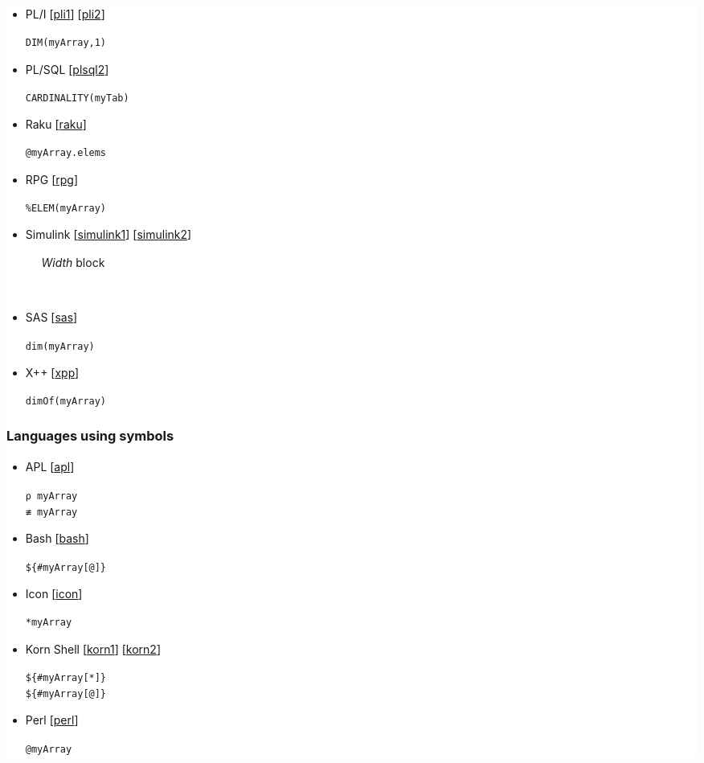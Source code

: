 * PL/I [[pli1]] [[pli2]]
  ```
  DIM(myArray,1)
  ```

* PL/SQL [[plsql2]]
  ```
  CARDINALITY(myTab)
  ```

* Raku [[raku]]
  ```
  @myArray.elems
  ```

* RPG [[rpg]]
  ```
  %ELEM(myArray)
  ```

* Simulink [[simulink1]] [[simulink2]]

  &nbsp;&nbsp;&nbsp;&nbsp; _Width_ block

  &nbsp;

* SAS [[sas]]
  ```
  dim(myArray)
  ```

* X++ [[xpp]]
  ```
  dimOf(myArray)
  ```

### Languages using symbols

* APL [[apl]]
  ```
  ⍴ myArray
  ≢ myArray
  ```

* Bash [[bash]]
  ```
  ${#myArray[@]}
  ```

* Icon [[icon]]
  ```
  *myArray
  ```

* Korn Shell [[korn1]] [[korn2]]
  ```
  ${#myArray[*]}
  ${#myArray[@]}
  ```

* Perl [[perl]]
  ```
  @myArray
  ```


[n3369]: https://www.open-std.org/jtc1/sc22/wg14/www/docs/n3369.pdf
[ProgrammerHumor]: https://www.reddit.com/r/ProgrammerHumor/comments/1gxf7ll/pleaseagreeononename/
[so2024]: https://survey.stackoverflow.co/2024/technology#1-programming-scripting-and-markup-languages
[so-tags]: https://stackoverflow.com/tags?tab=popular
[tiobe]: https://www.tiobe.com/tiobe-index/
[ieee]: https://spectrum.ieee.org/top-programming-languages-2024
[github]: https://innovationgraph.github.com/global-metrics/programming-languages
[godbolt]: https://godbolt.org/api/languages
[abap1]: https://help.sap.com/doc/abapdocu_752_index_htm/7.52/en-US/abendescriptive_functions_table.htm
[abap2]: https://stackoverflow.com/q/394375
[actionscript]: https://www.oreilly.com/library/view/actionscript-the-definitive/1565928520/re07.html
[ada1]: https://www.adaic.org/resources/add_content/standards/22rm/rm-final.pdf
[ada2]: https://learn.adacore.com/courses/intro-to-ada/chapters/arrays.html
[ada3]: https://ada-lang.io/docs/arm/AA-3/AA-3.6/#p9_3.6.2
[algol]: https://public.support.unisys.com/aseries/docs/ClearPath-MCP-21.0/86000098-519/86000098-519.pdf
[apex]: https://stackoverflow.com/a/18043420
[apl]: https://stackoverflow.com/a/56243457
[bash]: https://www.gnu.org/software/bash/manual/html_node/Shell-Parameter-Expansion.html
[batch]: https://www.geeksforgeeks.org/batch-script-length-of-an-array/
[cfml]: https://helpx.adobe.com/coldfusion/cfml-reference/coldfusion-functions/functions-a-b/arraylen.html
[chill]: https://www.itu.int/rec/dologin_pub.asp?lang=e&id=T-REC-Z.200-199911-I!!PDF-E
[clips1]: https://clipsrules.net/documentation/v641/apg641.pdf
[clips2]: https://stackoverflow.com/a/44165009
[clojure1]: https://clojuredocs.org/clojure.core/alength
[clojure2]: http://clojure.github.io/clojure/clojure.core-api.html#clojure.core/alength
[clojure3]: http://clojure.github.io/clojure/clojure.core-api.html#clojure.core/count
[cmake]: https://cmake.org/cmake/help/latest/command/list.html#length
[cobol1]: https://www.ibm.com/docs/en/cobol-zos/6.4?topic=functions-length
[cobol2]: https://www.ibm.com/docs/en/cobol-zos/6.4?topic=registers-length
[cobol3]: https://godbolt.org/z/KMMv58MoK
[cobra1]: http://cobra-language.com/how-to/UseArrays/
[cobra2]: http://cobra-language.com/how-to/UseLists/
[common-lisp-1]: https://quickref.common-lisp.net/array-operations.html#index-size
[common-lisp-2]: https://lispcookbook.github.io/cl-cookbook/data-structures.html#sizes
[cpp1]: https://www.open-std.org/jtc1/sc22/wg21/docs/papers/2023/n4950.pdf
[cpp2]: https://en.cppreference.com/w/cpp/container/array/size
[cpp3]: https://en.cppreference.com/w/cpp/iterator/size
[cpp4]: https://en.cppreference.com/w/cpp/container/vector/capacity
[cpp5]: https://en.cppreference.com/w/cpp/types/extent
[cpp6]: https://godbolt.org/z/nEPKP79fY
[crystal]: https://crystal-lang.org/api/1.13.3/Array.html#size%3AInt32-instance-method
[csharp1]: https://learn.microsoft.com/en-us/dotnet/api/system.array.length
[csharp2]: https://learn.microsoft.com/en-us/dotnet/api/system.array.length
[curl]: https://www.curlap.com/support/developers/curl/docs/rte/latest/en/docs/en/api-ref/Array-of.html#size
[dart]: https://dart.dev/language/collections#lists
[dlang]: https://dlang.org/spec/arrays.html#array-length
[eiffel]: https://www.maths.tcd.ie/~odunlain/eiffel/html/base/ARRAY.html
[elixir]: https://hexdocs.pm/elixir/1.17.3/Kernel.html#length/1
[elm]: https://package.elm-lang.org/packages/elm/core/latest/Array#length
[emacs]: https://ftp.gnu.org/old-gnu/Manuals/elisp-manual-20-2.5/html_chapter/elisp_7.html
[erlang1]: https://www.erlang.org/doc/apps/stdlib/array.html#size/1
[erlang2]: https://www.erlang.org/docs/26/man/erlang#length-1
[flutter]: https://api.flutter.dev/flutter/dart-core/List/length.html
[fortran1]: https://www.intel.com/content/www/us/en/docs/fortran-compiler/developer-guide-reference/2024-2/size-function.html
[fortran2]: https://gcc.gnu.org/onlinedocs/gcc-13.3.0/gfortran/SIZE.html
[foxpro1]: https://learn.microsoft.com/en-us/previous-versions/visualstudio/foxpro/aa977250(v=vs.71)
[foxpro2]: https://hackfox.github.io/section4/s4g214.html
[foxpro3]: https://www.vfphelp.com/help/html/8496659e-83b9-4e08-847b-f93b1e791ee5.htm
[fsharp]: https://fsharp.github.io/fsharp-core-docs/reference/fsharp-collections-arraymodule.html#length
[gams1]: https://www.gams.com/latest/docs/index.html
[gams2]: https://forum.gams.com/t/finding-length-of-set/578
[gawk]: https://www.gnu.org/software/gawk/manual/gawk.html
[gdscript]: https://docs.godotengine.org/en/stable/classes/class_array.html#class-array-method-size
[glsl]: https://www.khronos.org/opengl/wiki/Data_Type_(GLSL)#Arrays
[gmake]: https://www.gnu.org/software/make/manual/html_node/Text-Functions.html#index-words
[go]: https://pkg.go.dev/builtin#len
[groovy1]: https://docs.groovy-lang.org/latest/html/documentation/core-syntax.html#_arrays
[groovy2]: https://docs.groovy-lang.org/next/html/groovy-jdk/primitives-and-primitive-arrays/int[].html#size()
[hack]: https://docs.hhvm.com/hsl/reference/function/HH.Lib.C.count/
[haskell]: https://hackage.haskell.org/package/base-4.20.0.1/docs/Data-List.html#v:length
[icon]: https://www2.cs.arizona.edu/icon/refernce/prefix.htm#size
[java1]: https://stackoverflow.com/a/27673843
[java2]: https://docs.oracle.com/javase/8/docs/api/java/util/Arrays.html
[js]: https://developer.mozilla.org/en-US/docs/Web/JavaScript/Reference/Global_Objects/Array/length
[julia1]: https://docs.julialang.org/en/v1/base/arrays/
[julia2]: https://stackoverflow.com/a/57515368
[korn1]: https://docstore.mik.ua/orelly/unix3/korn/ch06_04.htm
[korn2]: https://linux.die.net/man/1/ksh
[kotlin1]: https://kotlinlang.org/api/latest/jvm/stdlib/kotlin/-array/size.html
[kotlin2]: https://kotlinandroid.org/kotlin/array/kotlin-array-size/
[labview]: https://labviewwiki.org/wiki/Array_Size_function
[logo]: https://www.calormen.com/jslogo/language.html
[lua]: https://www.lua.org/pil/19.1.html
[maple]: https://www.maplesoft.com/support/help/maple/view.aspx?path=ArrayTools%2FSize
[matlab]: https://www.mathworks.com/help/matlab/ref/double.size.html
[modula]: https://www.modula2.org/tutor/chapter6.php
[mojo]: https://docs.modular.com/mojo/stdlib/builtin/len/
[mql5]: https://www.mql5.com/en/docs/array/arraysize
[nim1]: https://nim-lang.org/docs/manual.html#types-array-and-sequence-types
[nim2]: https://nimbyexample.com/arrays.html
[ocaml1]: https://ocaml.org/manual/5.2/api/Array.html
[ocaml2]: https://stackoverflow.com/a/57106170
[occam]: https://homepages.inf.ed.ac.uk/stark/ipp/manuals/occam-2-1.pdf
[odin]: https://pkg.odin-lang.org/base/builtin/#len
[pascal1]: https://www.freepascal.org/docs-html/rtl/system/length.html
[pascal2]: https://smartpascal.github.io/help/assets/length.htm
[perl]: https://stackoverflow.com/a/7407036
[php1]: https://www.php.net/manual/en/function.count.php
[php2]: https://www.php.net/manual/en/function.sizeof.php
[pli1]: https://www.ibm.com/docs/en/SSY2V3_5.1.0/com.ibm.ent.pl1.zos.doc/lrm.pdf
[pli2]: https://www.microfocus.com/documentation/openpli/80/pfbltn.htm#dimension
[plsql1]: https://docs.oracle.com/cd/E11882_01/appdev.112/e25519/composites.htm#CIHGJCHF
[plsql2]: https://docs.oracle.com/cd/B28359_01/server.111/b28286/functions015.htm#SQLRF06305
[postgresql]: https://www.postgresql.org/docs/current/functions-array.html#ARRAY-FUNCTIONS-TABLE
[postscript1]: https://www.adobe.com/jp/print/postscript/pdfs/PLRM.pdf
[postscript2]: http://www.linuxfocus.org/English/July1999/article100.html
[postscript3]: https://github.com/Chubek/postscript-dossier/blob/master/ps-arrays.md#operations-on-arrays
[prolog1]: https://www.swi-prolog.org/pldoc/man?predicate=length/2
[prolog2]: https://en.wikipedia.org/w/index.php?title=Prolog&oldid=1246276957#Predicates_and_programs
[python]: https://docs.python.org/3/library/functions.html#len
[ps1]: https://devblogs.microsoft.com/scripting/powertip-find-number-elements-in-a-powershell-array/
[ps2]: https://learn.microsoft.com/en-us/powershell/scripting/lang-spec/chapter-07?view=powershell-7.4#7141-subscripting-an-array
[r1]: https://cran.r-project.org/doc/manuals/r-release/R-intro.html
[r2]: https://rforhealthcare.org/array-sizes/
[r3]: https://www.educative.io/answers/how-to-obtain-the-length-of-an-array-in-r
[racket]: https://docs.racket-lang.org/array/index.html#%28def._%28%28lib._array%2Fmain..rkt%29._array-length%29%29
[raku]: https://docs.raku.org/type/Array#method_elems
[ring]: https://ring-lang.github.io/doc1.20/lists.html#get-list-size
[rpg]: https://www.ibm.com/docs/en/i/7.5?topic=functions-elem-get-number-elements
[ruby1]: https://docs.ruby-lang.org/en/master/Array.html#method-i-length
[ruby2]: https://docs.ruby-lang.org/en/master/Array.html#method-i-size
[ruby3]: https://docs.ruby-lang.org/en/master/Array.html#method-i-count
[ruby4]: https://www.rubyinrails.com/2014/01/15/ruby-count-vs-length-vs-size/
[rust]: https://doc.rust-lang.org/std/primitive.array.html
[sas]: https://support.sas.com/resources/papers/97529_Using_Arrays_in_SAS_Programming.pdf
[scala]: https://docs.scala-lang.org/overviews/collections-2.13/arrays.html
[scheme1]: https://docs.scheme.org/schintro/schintro_41.html
[scheme2]: https://groups.csail.mit.edu/mac/ftpdir/scheme-7.4/doc-html/scheme_9.html
[sh]: https://pubs.opengroup.org/onlinepubs/9799919799/utilities/V3_chap02.html
[simula]: https://portablesimula.github.io/github.io/doc/SimulaStandard.pdf
[simulink1]: https://www.mathworks.com/matlabcentral/answers/51183-get-array-size-in-simulink
[simulink2]: https://www.mathworks.com/help/simulink/slref/width.html
[smalltalk]: https://wiki.squeak.org/squeak/3235
[snowflake]: https://docs.snowflake.com/en/sql-reference/functions/array_size
[solidity1]: https://docs.soliditylang.org/en/latest/types.html
[solidity2]: https://www.geeksforgeeks.org/solidity-arrays/
[spark]: https://sparkbyexamples.com/spark/spark-get-size-length-of-array-map-column/
[sql1]: https://learn.microsoft.com/en-us/sql/t-sql/functions/count-transact-sql
[sql2]: https://www.sqltutorial.org/sql-aggregate-functions/sql-count/
[std-ml]: https://smlfamily.github.io/Basis/array.html
[swift]: https://developer.apple.com/documentation/swift/array/count
[tcl]: https://wiki.tcl-lang.org/page/array+size
[vala]: https://docs.vala.dev/tutorials/programming-language/main/02-00-basics/02-04-data-types.html#arrays
[vb]: https://learn.microsoft.com/en-us/dotnet/visual-basic/programming-guide/language-features/arrays/
[vba]: https://learn.microsoft.com/en-us/office/vba/language/reference/user-interface-help/ubound-function#remarks
[vbscript]: https://stackoverflow.com/a/73277957
[verilog]: https://stackoverflow.com/a/33671359
[vhdl1]: https://vhdlguide.com/2018/05/28/attribute-length/
[vhdl2]: https://nandland.com/list-of-tick-attributes/
[vim]: https://vimhelp.org/builtin.txt.html#len%28%29
[vlang]: https://docs.vlang.io/v-types.html#array-fields
[wolfram]: https://reference.wolfram.com/language/ref/Length.html
[xpp]: https://learn.microsoft.com/en-us/dynamics365/fin-ops-core/dev-itpro/dev-ref/xpp-reflection-run-time-functions#dimof
[zig1]: https://ziglang.org/documentation/master/#Arrays
[zig2]: https://zig-by-example.com/arrays